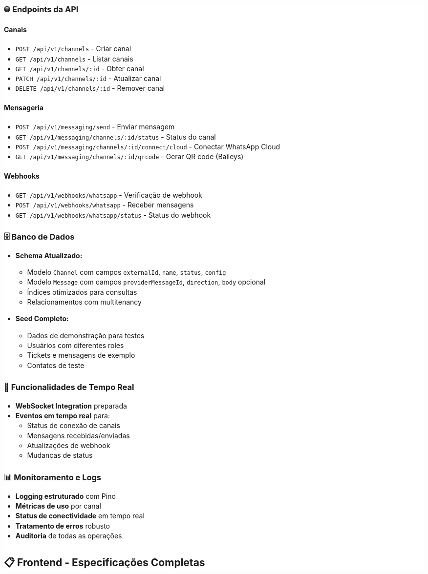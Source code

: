 ### 🌐 **Endpoints da API**

#### **Canais**
- `POST /api/v1/channels` - Criar canal
- `GET /api/v1/channels` - Listar canais
- `GET /api/v1/channels/:id` - Obter canal
- `PATCH /api/v1/channels/:id` - Atualizar canal
- `DELETE /api/v1/channels/:id` - Remover canal

#### **Mensageria**
- `POST /api/v1/messaging/send` - Enviar mensagem
- `GET /api/v1/messaging/channels/:id/status` - Status do canal
- `POST /api/v1/messaging/channels/:id/connect/cloud` - Conectar WhatsApp Cloud
- `GET /api/v1/messaging/channels/:id/qrcode` - Gerar QR code (Baileys)

#### **Webhooks**
- `GET /api/v1/webhooks/whatsapp` - Verificação de webhook
- `POST /api/v1/webhooks/whatsapp` - Receber mensagens
- `GET /api/v1/webhooks/whatsapp/status` - Status do webhook

### 🗄️ **Banco de Dados**
- **Schema Atualizado:**
  - Modelo `Channel` com campos `externalId`, `name`, `status`, `config`
  - Modelo `Message` com campos `providerMessageId`, `direction`, `body` opcional
  - Índices otimizados para consultas
  - Relacionamentos com multitenancy

- **Seed Completo:**
  - Dados de demonstração para testes
  - Usuários com diferentes roles
  - Tickets e mensagens de exemplo
  - Contatos de teste

### 🔄 **Funcionalidades de Tempo Real**
- **WebSocket Integration** preparada
- **Eventos em tempo real** para:
  - Status de conexão de canais
  - Mensagens recebidas/enviadas
  - Atualizações de webhook
  - Mudanças de status

### 📊 **Monitoramento e Logs**
- **Logging estruturado** com Pino
- **Métricas de uso** por canal
- **Status de conectividade** em tempo real
- **Tratamento de erros** robusto
- **Auditoria** de todas as operações

## 📋 **Frontend - Especificações Completas**
